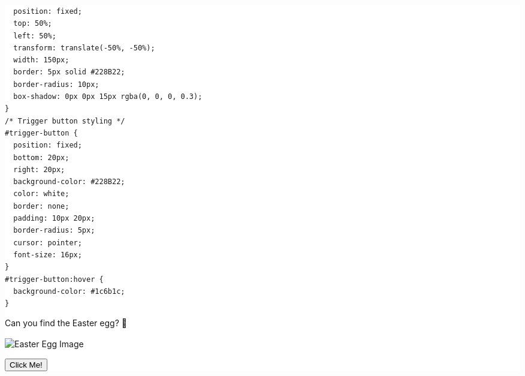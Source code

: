       position: fixed;
      top: 50%;
      left: 50%;
      transform: translate(-50%, -50%);
      width: 150px;
      border: 5px solid #228B22;
      border-radius: 10px;
      box-shadow: 0px 0px 15px rgba(0, 0, 0, 0.3);
    }
    /* Trigger button styling */
    #trigger-button {
      position: fixed;
      bottom: 20px;
      right: 20px;
      background-color: #228B22;
      color: white;
      border: none;
      padding: 10px 20px;
      border-radius: 5px;
      cursor: pointer;
      font-size: 16px;
    }
    #trigger-button:hover {
      background-color: #1c6b1c;
    }
  </style>
</head>
<body>
  <p>Can you find the Easter egg? 👀</p>

  
  <img id="easter-egg" src="https://encrypted-tbn0.gstatic.com/images?q=tbn:ANd9GcQ-E0TJo5gXORZaCK1L8i6efHqiQ_Ql-uA64w&s" alt="Easter Egg Image">

  
  <button id="trigger-button">Click Me!</button>

  <script>
    // Get references to the Easter egg image and trigger button
    const easterEgg = document.getElementById('easter-egg');
    const triggerButton = document.getElementById('trigger-button');

    // Show the Easter egg when the button is clicked
    triggerButton.addEventListener('click', () => {
      easterEgg.style.display = 'block'; // Show the image
      setTimeout(() => {
        easterEgg.style.display = 'none'; // Hide the image after 2 seconds
      }, 4000);
    });

    // Optional: Add a keyboard shortcut to trigger the Easter egg
    document.addEventListener('keydown', (event) => {
      if (event.ctrlKey && event.key === 'e') { // Press Ctrl + E
        easterEgg.style.display = 'block'; // Show the image
        setTimeout(() => {
          easterEgg.style.display = 'none'; // Hide the image after 2 seconds
        }, 4000);
      }
    });
  </script>
</body>
</html>
